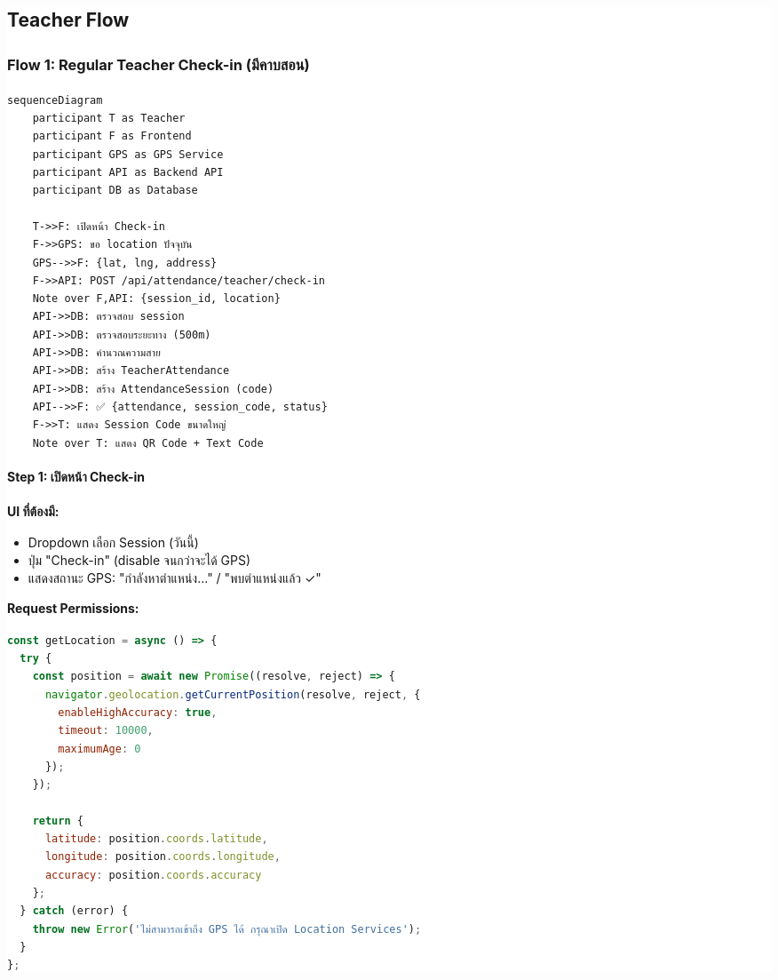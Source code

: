 
## Teacher Flow

### Flow 1: Regular Teacher Check-in (มีคาบสอน)

```mermaid
sequenceDiagram
    participant T as Teacher
    participant F as Frontend
    participant GPS as GPS Service
    participant API as Backend API
    participant DB as Database

    T->>F: เปิดหน้า Check-in
    F->>GPS: ขอ location ปัจจุบัน
    GPS-->>F: {lat, lng, address}
    F->>API: POST /api/attendance/teacher/check-in
    Note over F,API: {session_id, location}
    API->>DB: ตรวจสอบ session
    API->>DB: ตรวจสอบระยะทาง (500m)
    API->>DB: คำนวณความสาย
    API->>DB: สร้าง TeacherAttendance
    API->>DB: สร้าง AttendanceSession (code)
    API-->>F: ✅ {attendance, session_code, status}
    F->>T: แสดง Session Code ขนาดใหญ่
    Note over T: แสดง QR Code + Text Code
```

#### Step 1: เปิดหน้า Check-in

**UI ที่ต้องมี:**
- Dropdown เลือก Session (วันนี้)
- ปุ่ม "Check-in" (disable จนกว่าจะได้ GPS)
- แสดงสถานะ GPS: "กำลังหาตำแหน่ง..." / "พบตำแหน่งแล้ว ✓"

**Request Permissions:**
```javascript
const getLocation = async () => {
  try {
    const position = await new Promise((resolve, reject) => {
      navigator.geolocation.getCurrentPosition(resolve, reject, {
        enableHighAccuracy: true,
        timeout: 10000,
        maximumAge: 0
      });
    });

    return {
      latitude: position.coords.latitude,
      longitude: position.coords.longitude,
      accuracy: position.coords.accuracy
    };
  } catch (error) {
    throw new Error('ไม่สามารถเข้าถึง GPS ได้ กรุณาเปิด Location Services');
  }
};
```
